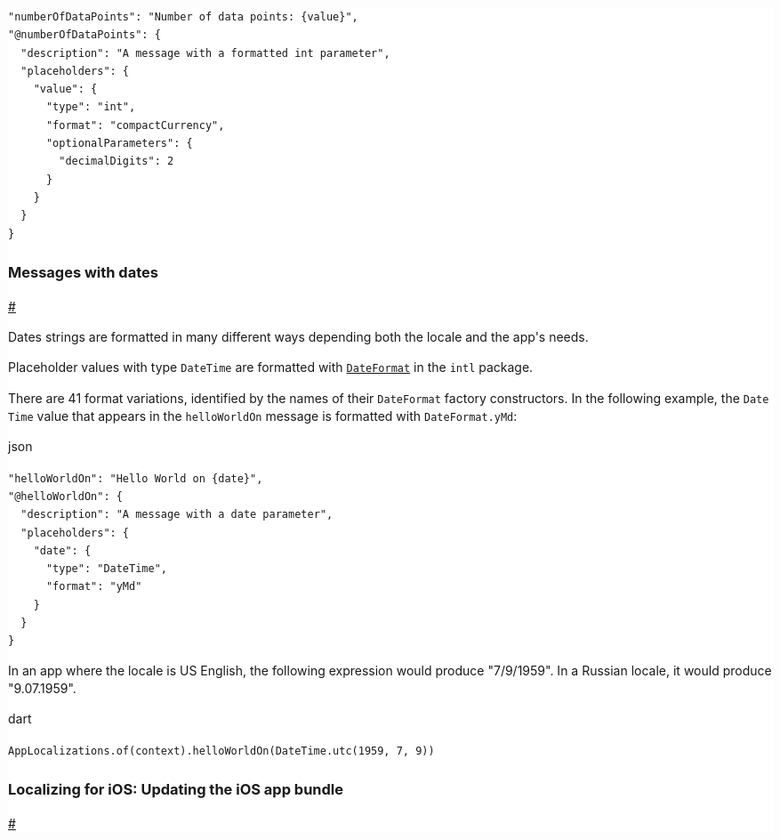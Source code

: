 ```
"numberOfDataPoints": "Number of data points: {value}",
"@numberOfDataPoints": {
  "description": "A message with a formatted int parameter",
  "placeholders": {
    "value": {
      "type": "int",
      "format": "compactCurrency",
      "optionalParameters": {
        "decimalDigits": 2
      }
    }
  }
}
```

### Messages with dates

[#](#messages-with-dates)

Dates strings are formatted in many different ways depending both the locale and the app's needs.

Placeholder values with type `DateTime` are formatted with [`DateFormat`](https://api.flutter.dev/flutter/intl/DateFormat-class.html) in the `intl` package.

There are 41 format variations, identified by the names of their `DateFormat` factory constructors. In the following example, the `DateTime` value that appears in the `helloWorldOn` message is formatted with `DateFormat.yMd`:

json

```
"helloWorldOn": "Hello World on {date}",
"@helloWorldOn": {
  "description": "A message with a date parameter",
  "placeholders": {
    "date": {
      "type": "DateTime",
      "format": "yMd"
    }
  }
}
```

In an app where the locale is US English, the following expression would produce "7/9/1959". In a Russian locale, it would produce "9.07.1959".

dart

```
AppLocalizations.of(context).helloWorldOn(DateTime.utc(1959, 7, 9))
```

### Localizing for iOS: Updating the iOS app bundle

[#](#localizing-for-ios-updating-the-ios-app-bundle)
